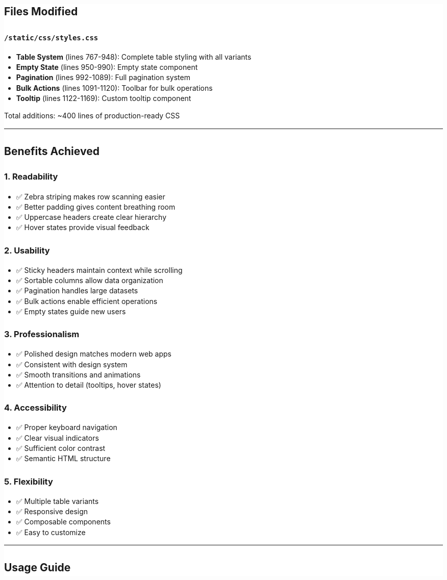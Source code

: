 
## Files Modified

### `/static/css/styles.css`
- **Table System** (lines 767-948): Complete table styling with all variants
- **Empty State** (lines 950-990): Empty state component
- **Pagination** (lines 992-1089): Full pagination system
- **Bulk Actions** (lines 1091-1120): Toolbar for bulk operations
- **Tooltip** (lines 1122-1169): Custom tooltip component

Total additions: ~400 lines of production-ready CSS

---

## Benefits Achieved

### 1. Readability
- ✅ Zebra striping makes row scanning easier
- ✅ Better padding gives content breathing room
- ✅ Uppercase headers create clear hierarchy
- ✅ Hover states provide visual feedback

### 2. Usability
- ✅ Sticky headers maintain context while scrolling
- ✅ Sortable columns allow data organization
- ✅ Pagination handles large datasets
- ✅ Bulk actions enable efficient operations
- ✅ Empty states guide new users

### 3. Professionalism
- ✅ Polished design matches modern web apps
- ✅ Consistent with design system
- ✅ Smooth transitions and animations
- ✅ Attention to detail (tooltips, hover states)

### 4. Accessibility
- ✅ Proper keyboard navigation
- ✅ Clear visual indicators
- ✅ Sufficient color contrast
- ✅ Semantic HTML structure

### 5. Flexibility
- ✅ Multiple table variants
- ✅ Responsive design
- ✅ Composable components
- ✅ Easy to customize

---

## Usage Guide
